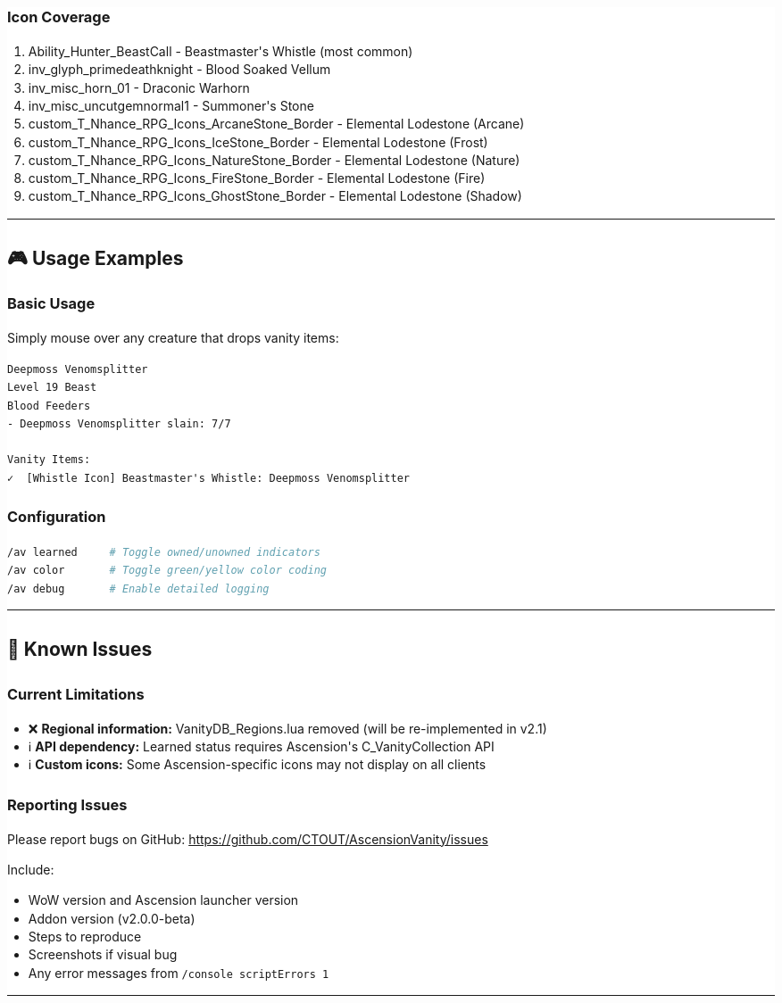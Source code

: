 ### Icon Coverage
1. Ability_Hunter_BeastCall - Beastmaster's Whistle (most common)
2. inv_glyph_primedeathknight - Blood Soaked Vellum
3. inv_misc_horn_01 - Draconic Warhorn
4. inv_misc_uncutgemnormal1 - Summoner's Stone
5. custom_T_Nhance_RPG_Icons_ArcaneStone_Border - Elemental Lodestone (Arcane)
6. custom_T_Nhance_RPG_Icons_IceStone_Border - Elemental Lodestone (Frost)
7. custom_T_Nhance_RPG_Icons_NatureStone_Border - Elemental Lodestone (Nature)
8. custom_T_Nhance_RPG_Icons_FireStone_Border - Elemental Lodestone (Fire)
9. custom_T_Nhance_RPG_Icons_GhostStone_Border - Elemental Lodestone (Shadow)

---

## 🎮 Usage Examples

### Basic Usage
Simply mouse over any creature that drops vanity items:

```
Deepmoss Venomsplitter
Level 19 Beast
Blood Feeders
- Deepmoss Venomsplitter slain: 7/7

Vanity Items:
✓  [Whistle Icon] Beastmaster's Whistle: Deepmoss Venomsplitter
```

### Configuration
```bash
/av learned     # Toggle owned/unowned indicators
/av color       # Toggle green/yellow color coding
/av debug       # Enable detailed logging
```

---

## 🐛 Known Issues

### Current Limitations
- ❌ **Regional information:** VanityDB_Regions.lua removed (will be re-implemented in v2.1)
- ℹ️ **API dependency:** Learned status requires Ascension's C_VanityCollection API
- ℹ️ **Custom icons:** Some Ascension-specific icons may not display on all clients

### Reporting Issues
Please report bugs on GitHub: https://github.com/CTOUT/AscensionVanity/issues

Include:
- WoW version and Ascension launcher version
- Addon version (v2.0.0-beta)
- Steps to reproduce
- Screenshots if visual bug
- Any error messages from `/console scriptErrors 1`

---